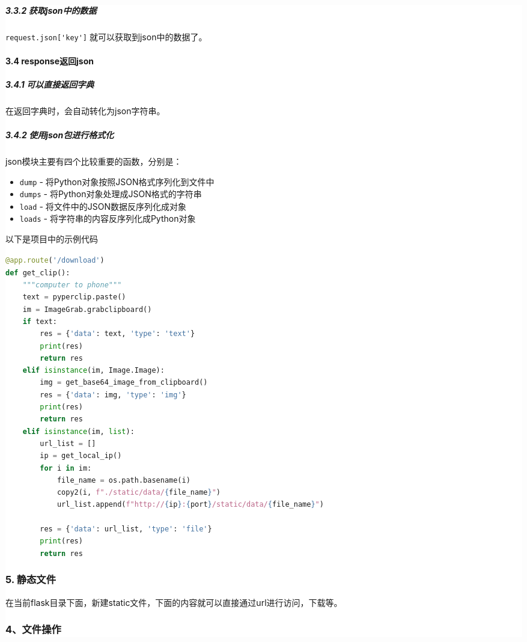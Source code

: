 ##### 3.3.2 获取json中的数据

`request.json['key']` 就可以获取到json中的数据了。

#### 3.4  response返回json

##### 3.4.1 可以直接返回字典

在返回字典时，会自动转化为json字符串。

##### 3.4.2 使用json包进行格式化

json模块主要有四个比较重要的函数，分别是：

- `dump` - 将Python对象按照JSON格式序列化到文件中
- `dumps` - 将Python对象处理成JSON格式的字符串
- `load` - 将文件中的JSON数据反序列化成对象
- `loads` - 将字符串的内容反序列化成Python对象



以下是项目中的示例代码

```python
@app.route('/download')
def get_clip():
    """computer to phone"""
    text = pyperclip.paste()
    im = ImageGrab.grabclipboard()
    if text:
        res = {'data': text, 'type': 'text'}
        print(res)
        return res
    elif isinstance(im, Image.Image):
        img = get_base64_image_from_clipboard()
        res = {'data': img, 'type': 'img'}
        print(res)
        return res
    elif isinstance(im, list):
        url_list = []
        ip = get_local_ip()
        for i in im:
            file_name = os.path.basename(i)
            copy2(i, f"./static/data/{file_name}")
            url_list.append(f"http://{ip}:{port}/static/data/{file_name}")

        res = {'data': url_list, 'type': 'file'}
        print(res)
        return res
```

### 5. 静态文件

在当前flask目录下面，新建static文件，下面的内容就可以直接通过url进行访问，下载等。

### 4、文件操作
